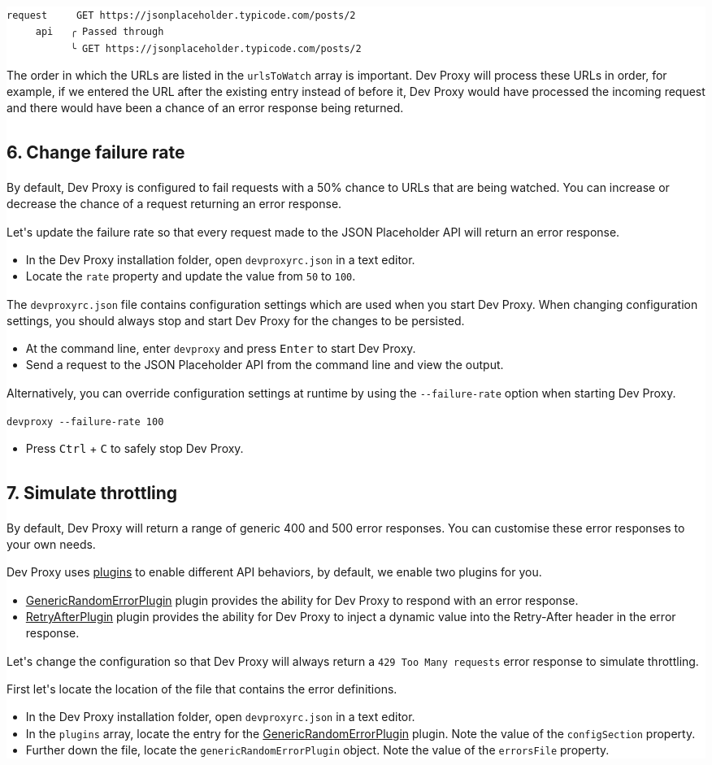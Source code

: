 ```text
request     GET https://jsonplaceholder.typicode.com/posts/2
     api   ╭ Passed through
           ╰ GET https://jsonplaceholder.typicode.com/posts/2
```

The order in which the URLs are listed in the `urlsToWatch` array is important. Dev Proxy will process these URLs in order, for example, if we entered the URL after the existing entry instead of before it, Dev Proxy would have processed the incoming request and there would have been a chance of an error response being returned.

## 6. Change failure rate

By default, Dev Proxy is configured to fail requests with a 50% chance to URLs that are being watched. You can increase or decrease the chance of a request returning an error response.

Let's update the failure rate so that every request made to the JSON Placeholder API will return an error response.

- In the Dev Proxy installation folder, open `devproxyrc.json` in a text editor.
- Locate the `rate` property and update the value from `50` to `100`.

The `devproxyrc.json` file contains configuration settings which are used when you start Dev Proxy. When changing configuration settings, you should always stop and start Dev Proxy for the changes to be persisted.

- At the command line, enter `devproxy` and press <kbd>Enter</kbd> to start Dev Proxy.
- Send a request to the JSON Placeholder API from the command line and view the output.

Alternatively, you can override configuration settings at runtime by using the `--failure-rate` option when starting Dev Proxy.

```text
devproxy --failure-rate 100
```

- Press <kbd>Ctrl</kbd> + <kbd>C</kbd> to safely stop Dev Proxy.

## 7. Simulate throttling

By default, Dev Proxy will return a range of generic 400 and 500 error responses. You can customise these error responses to your own needs.

Dev Proxy uses [plugins](./technical-reference/overview.md#plugins) to enable different API behaviors, by default, we enable two plugins for you.

- [GenericRandomErrorPlugin](./technical-reference/genericrandomerrorplugin.md) plugin provides the ability for Dev Proxy to respond with an error response.
- [RetryAfterPlugin](./technical-reference/retryafterplugin.md) plugin provides the ability for Dev Proxy to inject a dynamic value into the Retry-After header in the error response.

Let's change the configuration so that Dev Proxy will always return a `429 Too Many requests` error response to simulate throttling.

First let's locate the location of the file that contains the error definitions.

- In the Dev Proxy installation folder, open `devproxyrc.json` in a text editor.
- In the `plugins` array, locate the entry for the [GenericRandomErrorPlugin](./technical-reference/genericrandomerrorplugin.md) plugin. Note the value of the `configSection` property.
- Further down the file, locate the `genericRandomErrorPlugin` object. Note the value of the `errorsFile` property.

